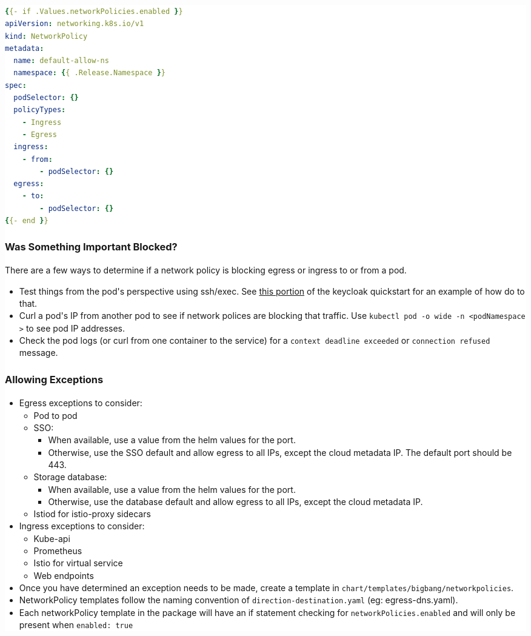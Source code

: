 ```yaml
{{- if .Values.networkPolicies.enabled }}
apiVersion: networking.k8s.io/v1
kind: NetworkPolicy
metadata:
  name: default-allow-ns
  namespace: {{ .Release.Namespace }}
spec:
  podSelector: {}
  policyTypes:
    - Ingress
    - Egress
  ingress:
    - from:
        - podSelector: {}
  egress:
    - to:
        - podSelector: {}
{{- end }}
```

### Was Something Important Blocked?

There are a few ways to determine if a network policy is blocking egress or ingress to or from a pod.
* Test things from the pod's perspective using ssh/exec. See [this portion](../../guides/deployment-scenarios/sso-quickstart.md#step-18-update-inner-cluster-dns-on-the-workload-cluster) of the keycloak quickstart for an example of how do to that.
* Curl a pod's IP from another pod to see if network polices are blocking that traffic. Use `kubectl pod -o wide -n <podNamespace>` to see pod IP addresses.
* Check the pod logs (or curl from one container to the service) for a `context deadline exceeded` or `connection refused` message.

### Allowing Exceptions

* Egress exceptions to consider:
  * Pod to pod
  * SSO:
      * When available, use a value from the helm values for the port.
      * Otherwise, use the SSO default and allow egress to all IPs, except the cloud metadata IP. The default port should be 443.
  * Storage database:
      * When available, use a value from the helm values for the port.
      * Otherwise, use the database default and allow egress to all IPs, except the cloud metadata IP.
  * Istiod for istio-proxy sidecars
* Ingress exceptions to consider:
  * Kube-api
  * Prometheus
  * Istio for virtual service
  * Web endpoints
* Once you have determined an exception needs to be made, create a template in `chart/templates/bigbang/networkpolicies`.
* NetworkPolicy templates follow the naming convention of `direction-destination.yaml` (eg: egress-dns.yaml).
* Each networkPolicy template in the package will have an if statement checking for `networkPolicies.enabled` and will only be present when `enabled: true`
